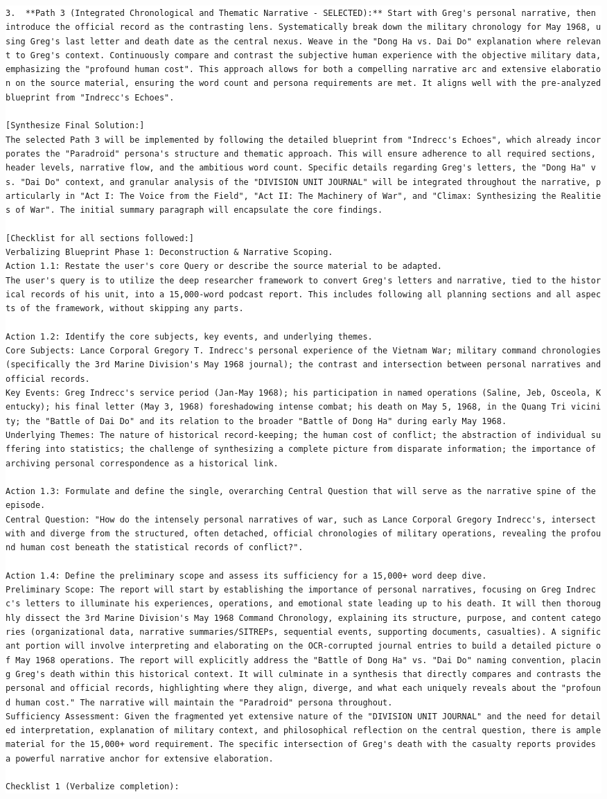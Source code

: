 ```scratchpad:
3.  **Path 3 (Integrated Chronological and Thematic Narrative - SELECTED):** Start with Greg's personal narrative, then introduce the official record as the contrasting lens. Systematically break down the military chronology for May 1968, using Greg's last letter and death date as the central nexus. Weave in the "Dong Ha vs. Dai Do" explanation where relevant to Greg's context. Continuously compare and contrast the subjective human experience with the objective military data, emphasizing the "profound human cost". This approach allows for both a compelling narrative arc and extensive elaboration on the source material, ensuring the word count and persona requirements are met. It aligns well with the pre-analyzed blueprint from "Indrecc's Echoes".

[Synthesize Final Solution:]
The selected Path 3 will be implemented by following the detailed blueprint from "Indrecc's Echoes", which already incorporates the "Paradroid" persona's structure and thematic approach. This will ensure adherence to all required sections, header levels, narrative flow, and the ambitious word count. Specific details regarding Greg's letters, the "Dong Ha" vs. "Dai Do" context, and granular analysis of the "DIVISION UNIT JOURNAL" will be integrated throughout the narrative, particularly in "Act I: The Voice from the Field", "Act II: The Machinery of War", and "Climax: Synthesizing the Realities of War". The initial summary paragraph will encapsulate the core findings.

[Checklist for all sections followed:]
Verbalizing Blueprint Phase 1: Deconstruction & Narrative Scoping.
Action 1.1: Restate the user's core Query or describe the source material to be adapted.
The user's query is to utilize the deep researcher framework to convert Greg's letters and narrative, tied to the historical records of his unit, into a 15,000-word podcast report. This includes following all planning sections and all aspects of the framework, without skipping any parts.

Action 1.2: Identify the core subjects, key events, and underlying themes.
Core Subjects: Lance Corporal Gregory T. Indrecc's personal experience of the Vietnam War; military command chronologies (specifically the 3rd Marine Division's May 1968 journal); the contrast and intersection between personal narratives and official records.
Key Events: Greg Indrecc's service period (Jan-May 1968); his participation in named operations (Saline, Jeb, Osceola, Kentucky); his final letter (May 3, 1968) foreshadowing intense combat; his death on May 5, 1968, in the Quang Tri vicinity; the "Battle of Dai Do" and its relation to the broader "Battle of Dong Ha" during early May 1968.
Underlying Themes: The nature of historical record-keeping; the human cost of conflict; the abstraction of individual suffering into statistics; the challenge of synthesizing a complete picture from disparate information; the importance of archiving personal correspondence as a historical link.

Action 1.3: Formulate and define the single, overarching Central Question that will serve as the narrative spine of the episode.
Central Question: "How do the intensely personal narratives of war, such as Lance Corporal Gregory Indrecc's, intersect with and diverge from the structured, often detached, official chronologies of military operations, revealing the profound human cost beneath the statistical records of conflict?".

Action 1.4: Define the preliminary scope and assess its sufficiency for a 15,000+ word deep dive.
Preliminary Scope: The report will start by establishing the importance of personal narratives, focusing on Greg Indrecc's letters to illuminate his experiences, operations, and emotional state leading up to his death. It will then thoroughly dissect the 3rd Marine Division's May 1968 Command Chronology, explaining its structure, purpose, and content categories (organizational data, narrative summaries/SITREPs, sequential events, supporting documents, casualties). A significant portion will involve interpreting and elaborating on the OCR-corrupted journal entries to build a detailed picture of May 1968 operations. The report will explicitly address the "Battle of Dong Ha" vs. "Dai Do" naming convention, placing Greg's death within this historical context. It will culminate in a synthesis that directly compares and contrasts the personal and official records, highlighting where they align, diverge, and what each uniquely reveals about the "profound human cost." The narrative will maintain the "Paradroid" persona throughout.
Sufficiency Assessment: Given the fragmented yet extensive nature of the "DIVISION UNIT JOURNAL" and the need for detailed interpretation, explanation of military context, and philosophical reflection on the central question, there is ample material for the 15,000+ word requirement. The specific intersection of Greg's death with the casualty reports provides a powerful narrative anchor for extensive elaboration.

Checklist 1 (Verbalize completion):
```